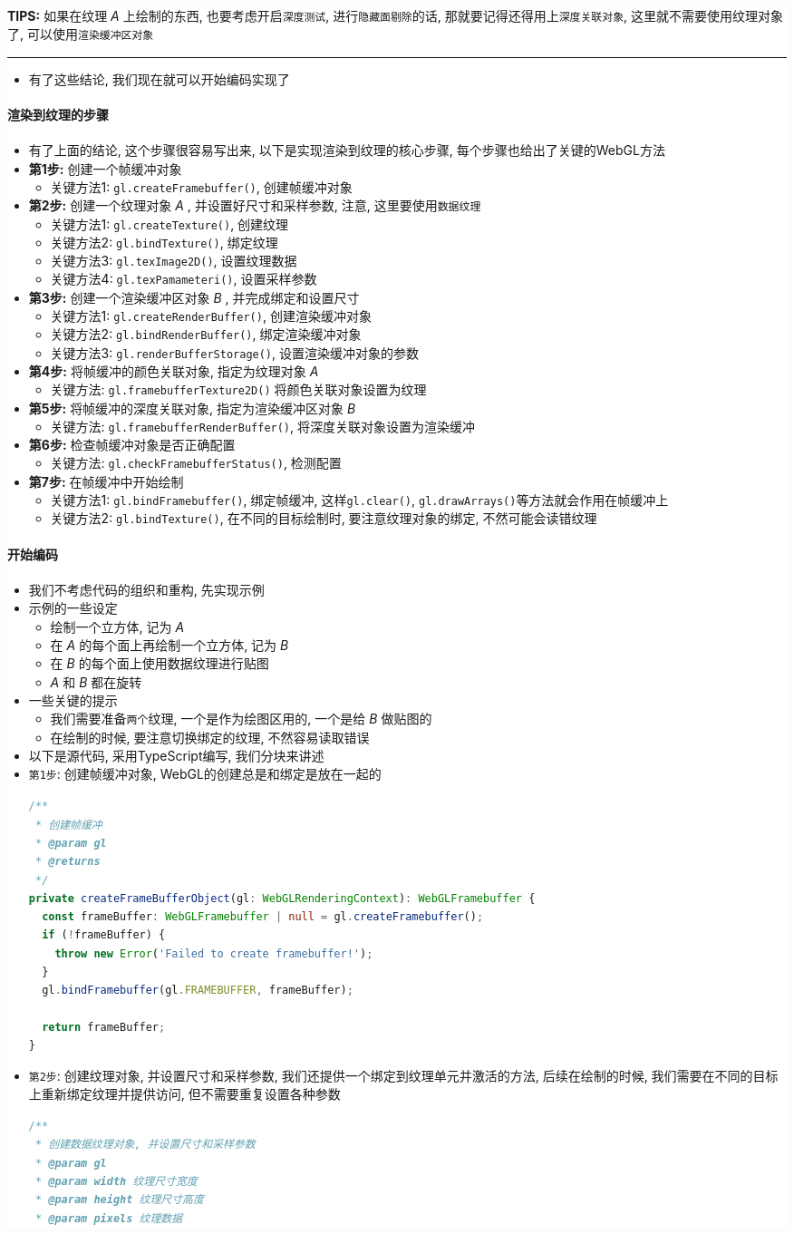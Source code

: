 **TIPS:** 如果在纹理 $A$ 上绘制的东西, 也要考虑开启`深度测试`, 进行`隐藏面剔除`的话, 那就要记得还得用上`深度关联对象`, 这里就不需要使用纹理对象了, 可以使用`渲染缓冲区对象`
***
+ 有了这些结论, 我们现在就可以开始编码实现了

#### 渲染到纹理的步骤
+ 有了上面的结论, 这个步骤很容易写出来, 以下是实现渲染到纹理的核心步骤, 每个步骤也给出了关键的WebGL方法
+ **第1步:** 创建一个帧缓冲对象
  - 关键方法1: `gl.createFramebuffer()`, 创建帧缓冲对象
+ **第2步:** 创建一个纹理对象 $A$ , 并设置好尺寸和采样参数, 注意, 这里要使用`数据纹理`
  - 关键方法1: `gl.createTexture()`, 创建纹理 
  - 关键方法2: `gl.bindTexture()`, 绑定纹理
  - 关键方法3: `gl.texImage2D()`, 设置纹理数据
  - 关键方法4: `gl.texPamameteri()`, 设置采样参数
+ **第3步:** 创建一个渲染缓冲区对象 $B$ , 并完成绑定和设置尺寸
  - 关键方法1: `gl.createRenderBuffer()`, 创建渲染缓冲对象
  - 关键方法2: `gl.bindRenderBuffer()`, 绑定渲染缓冲对象
  - 关键方法3: `gl.renderBufferStorage()`, 设置渲染缓冲对象的参数
+ **第4步:** 将帧缓冲的颜色关联对象, 指定为纹理对象 $A$ 
  - 关键方法: `gl.framebufferTexture2D()` 将颜色关联对象设置为纹理
+ **第5步:** 将帧缓冲的深度关联对象, 指定为渲染缓冲区对象 $B$
  - 关键方法: `gl.framebufferRenderBuffer()`, 将深度关联对象设置为渲染缓冲
+ **第6步:** 检查帧缓冲对象是否正确配置
  - 关键方法: `gl.checkFramebufferStatus()`, 检测配置
+ **第7步:** 在帧缓冲中开始绘制
  - 关键方法1: `gl.bindFramebuffer()`, 绑定帧缓冲, 这样`gl.clear()`, `gl.drawArrays()`等方法就会作用在帧缓冲上
  - 关键方法2: `gl.bindTexture()`, 在不同的目标绘制时, 要注意纹理对象的绑定, 不然可能会读错纹理

#### 开始编码
+ 我们不考虑代码的组织和重构, 先实现示例
+ 示例的一些设定
  - 绘制一个立方体, 记为 $A$
  - 在 $A$ 的每个面上再绘制一个立方体, 记为 $B$
  - 在 $B$ 的每个面上使用数据纹理进行贴图
  - $A$ 和 $B$ 都在旋转
+ 一些关键的提示
  - 我们需要准备`两个`纹理, 一个是作为绘图区用的, 一个是给 $B$ 做贴图的
  - 在绘制的时候, 要注意切换绑定的纹理, 不然容易读取错误
+ 以下是源代码, 采用TypeScript编写, 我们分块来讲述
+ `第1步`: 创建帧缓冲对象, WebGL的创建总是和绑定是放在一起的
  ```TypeScript
  /**
   * 创建帧缓冲
   * @param gl 
   * @returns 
   */
  private createFrameBufferObject(gl: WebGLRenderingContext): WebGLFramebuffer {
    const frameBuffer: WebGLFramebuffer | null = gl.createFramebuffer();
    if (!frameBuffer) {
      throw new Error('Failed to create framebuffer!');
    }
    gl.bindFramebuffer(gl.FRAMEBUFFER, frameBuffer);

    return frameBuffer;
  }
  ```
+ `第2步`: 创建纹理对象, 并设置尺寸和采样参数, 我们还提供一个绑定到纹理单元并激活的方法, 后续在绘制的时候, 我们需要在不同的目标上重新绑定纹理并提供访问, 但不需要重复设置各种参数
  ```TypeScript
  /**
   * 创建数据纹理对象, 并设置尺寸和采样参数
   * @param gl 
   * @param width 纹理尺寸宽度
   * @param height 纹理尺寸高度
   * @param pixels 纹理数据
  ```
